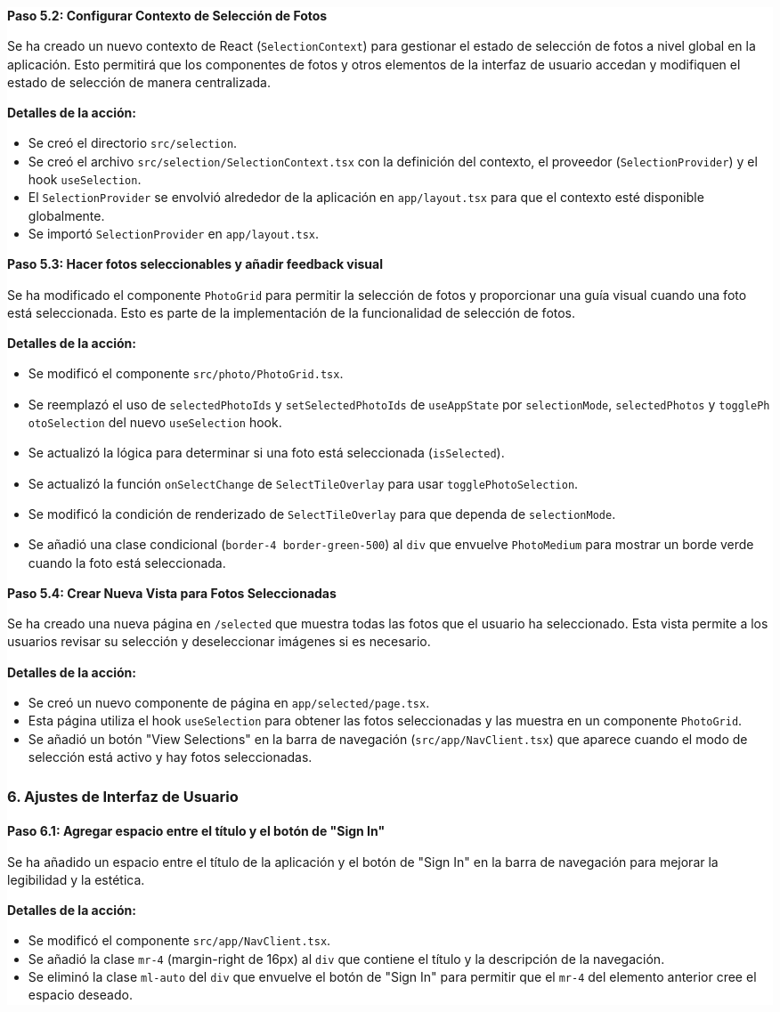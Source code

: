**Paso 5.2: Configurar Contexto de Selección de Fotos**

Se ha creado un nuevo contexto de React (`SelectionContext`) para gestionar el estado de selección de fotos a nivel global en la aplicación. Esto permitirá que los componentes de fotos y otros elementos de la interfaz de usuario accedan y modifiquen el estado de selección de manera centralizada.

**Detalles de la acción:**
- Se creó el directorio `src/selection`.
- Se creó el archivo `src/selection/SelectionContext.tsx` con la definición del contexto, el proveedor (`SelectionProvider`) y el hook `useSelection`.
- El `SelectionProvider` se envolvió alrededor de la aplicación en `app/layout.tsx` para que el contexto esté disponible globalmente.
- Se importó `SelectionProvider` en `app/layout.tsx`.

**Paso 5.3: Hacer fotos seleccionables y añadir feedback visual**

Se ha modificado el componente `PhotoGrid` para permitir la selección de fotos y proporcionar una guía visual cuando una foto está seleccionada. Esto es parte de la implementación de la funcionalidad de selección de fotos.

**Detalles de la acción:**
- Se modificó el componente `src/photo/PhotoGrid.tsx`.
- Se reemplazó el uso de `selectedPhotoIds` y `setSelectedPhotoIds` de `useAppState` por `selectionMode`, `selectedPhotos` y `togglePhotoSelection` del nuevo `useSelection` hook.

- Se actualizó la lógica para determinar si una foto está seleccionada (`isSelected`).
- Se actualizó la función `onSelectChange` de `SelectTileOverlay` para usar `togglePhotoSelection`.
- Se modificó la condición de renderizado de `SelectTileOverlay` para que dependa de `selectionMode`.
- Se añadió una clase condicional (`border-4 border-green-500`) al `div` que envuelve `PhotoMedium` para mostrar un borde verde cuando la foto está seleccionada.

**Paso 5.4: Crear Nueva Vista para Fotos Seleccionadas**

Se ha creado una nueva página en `/selected` que muestra todas las fotos que el usuario ha seleccionado. Esta vista permite a los usuarios revisar su selección y deseleccionar imágenes si es necesario.

**Detalles de la acción:**
- Se creó un nuevo componente de página en `app/selected/page.tsx`.
- Esta página utiliza el hook `useSelection` para obtener las fotos seleccionadas y las muestra en un componente `PhotoGrid`.
- Se añadió un botón "View Selections" en la barra de navegación (`src/app/NavClient.tsx`) que aparece cuando el modo de selección está activo y hay fotos seleccionadas.

### 6. Ajustes de Interfaz de Usuario

**Paso 6.1: Agregar espacio entre el título y el botón de "Sign In"**

Se ha añadido un espacio entre el título de la aplicación y el botón de "Sign In" en la barra de navegación para mejorar la legibilidad y la estética.

**Detalles de la acción:**
- Se modificó el componente `src/app/NavClient.tsx`.
- Se añadió la clase `mr-4` (margin-right de 16px) al `div` que contiene el título y la descripción de la navegación.
- Se eliminó la clase `ml-auto` del `div` que envuelve el botón de "Sign In" para permitir que el `mr-4` del elemento anterior cree el espacio deseado.
